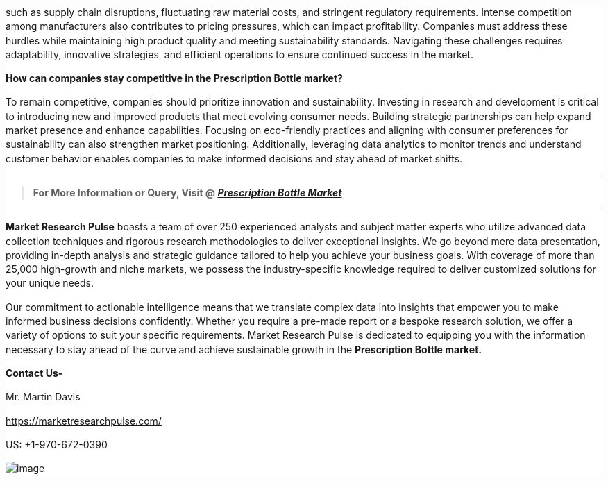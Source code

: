 such as supply chain disruptions, fluctuating raw material costs, and stringent regulatory requirements. Intense competition among manufacturers also contributes to pricing pressures, which can impact profitability. Companies must address these hurdles while maintaining high product quality and meeting sustainability standards. Navigating these challenges requires adaptability, innovative strategies, and efficient operations to ensure continued success in the market.</p><p><strong>How can companies stay competitive in the Prescription Bottle market?</strong></p><p>To remain competitive, companies should prioritize innovation and sustainability. Investing in research and development is critical to introducing new and improved products that meet evolving consumer needs. Building strategic partnerships can help expand market presence and enhance capabilities. Focusing on eco-friendly practices and aligning with consumer preferences for sustainability can also strengthen market positioning. Additionally, leveraging data analytics to monitor trends and understand customer behavior enables companies to make informed decisions and stay ahead of market shifts.</p><hr /><blockquote><p><strong>For More Information or Query, Visit @&nbsp;<em><a href="https://marketresearchpulse.com/report/16830/prescription-bottle-market?utm_source=Linkedin&utm_medium=030">Prescription Bottle Market</a></em></strong></p></blockquote><hr /><p><strong>Market Research Pulse</strong> boasts a team of over 250 experienced analysts and subject matter experts who utilize advanced data collection techniques and rigorous research methodologies to deliver exceptional insights. We go beyond mere data presentation, providing in-depth analysis and strategic guidance tailored to help you achieve your business goals. With coverage of more than 25,000 high-growth and niche markets, we possess the industry-specific knowledge required to deliver customized solutions for your unique needs.</p><p>Our commitment to actionable intelligence means that we translate complex data into insights that empower you to make informed business decisions confidently. Whether you require a pre-made report or a bespoke research solution, we offer a variety of options to suit your specific requirements. Market Research Pulse is dedicated to equipping you with the information necessary to stay ahead of the curve and achieve sustainable growth in the <strong>Prescription Bottle market.</strong></p><p><strong>Contact Us-</strong></p><p>Mr. Martin Davis</p><p>https://marketresearchpulse.com/</p><p>US: +1-970-672-0390</p>
![image](https://github.com/user-attachments/assets/57a26750-4f6a-4114-8853-30e7438ea7c5)
